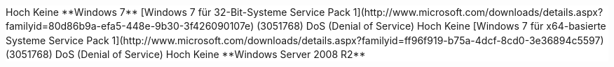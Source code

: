 </td>
<td style="border:1px solid black;">
Hoch

</td>
<td style="border:1px solid black;">
Keine

</td>
</tr>
<tr>
<td style="border:1px solid black;" colspan="4">
**Windows 7**

</td>
</tr>
<tr>
<td style="border:1px solid black;">
[Windows 7 für 32-Bit-Systeme Service Pack 1](http://www.microsoft.com/downloads/details.aspx?familyid=80d86b9a-efa5-448e-9b30-3f426090107e)  
(3051768)

</td>
<td style="border:1px solid black;">
DoS (Denial of Service)

</td>
<td style="border:1px solid black;">
Hoch

</td>
<td style="border:1px solid black;">
Keine

</td>
</tr>
<tr>
<td style="border:1px solid black;">
[Windows 7 für x64-basierte Systeme Service Pack 1](http://www.microsoft.com/downloads/details.aspx?familyid=ff96f919-b75a-4dcf-8cd0-3e36894c5597)  
(3051768)

</td>
<td style="border:1px solid black;">
DoS (Denial of Service)

</td>
<td style="border:1px solid black;">
Hoch

</td>
<td style="border:1px solid black;">
Keine

</td>
</tr>
<tr>
<td style="border:1px solid black;" colspan="4">
**Windows Server 2008 R2**

